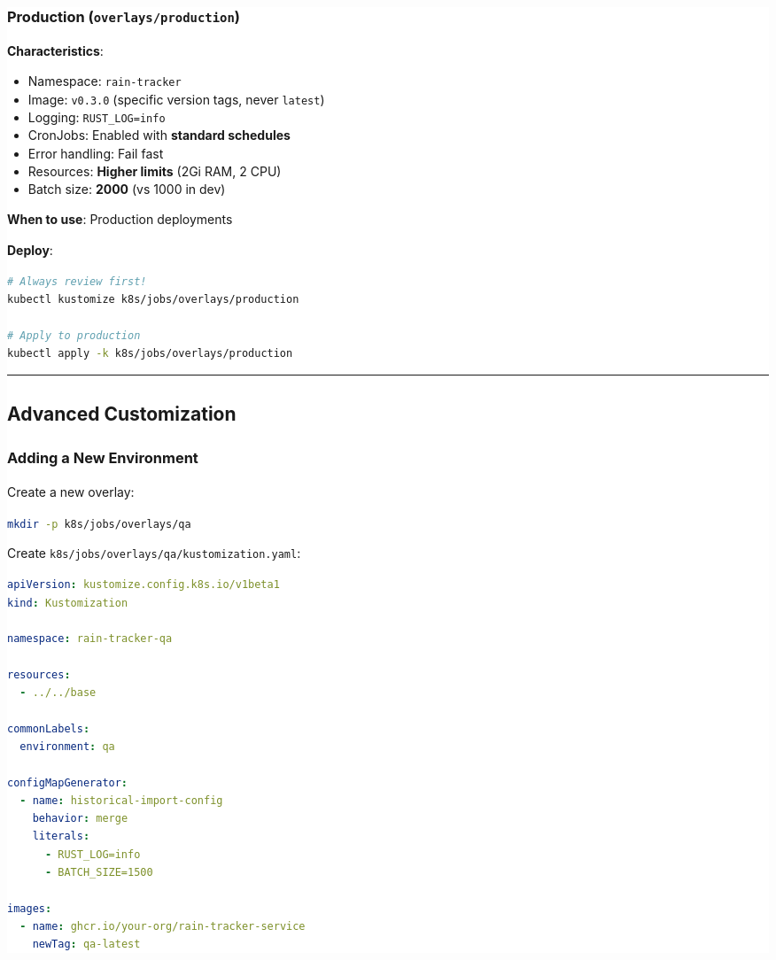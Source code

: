 ### Production (`overlays/production`)

**Characteristics**:
- Namespace: `rain-tracker`
- Image: `v0.3.0` (specific version tags, never `latest`)
- Logging: `RUST_LOG=info`
- CronJobs: Enabled with **standard schedules**
- Error handling: Fail fast
- Resources: **Higher limits** (2Gi RAM, 2 CPU)
- Batch size: **2000** (vs 1000 in dev)

**When to use**: Production deployments

**Deploy**:
```bash
# Always review first!
kubectl kustomize k8s/jobs/overlays/production

# Apply to production
kubectl apply -k k8s/jobs/overlays/production
```

---

## Advanced Customization

### Adding a New Environment

Create a new overlay:

```bash
mkdir -p k8s/jobs/overlays/qa
```

Create `k8s/jobs/overlays/qa/kustomization.yaml`:

```yaml
apiVersion: kustomize.config.k8s.io/v1beta1
kind: Kustomization

namespace: rain-tracker-qa

resources:
  - ../../base

commonLabels:
  environment: qa

configMapGenerator:
  - name: historical-import-config
    behavior: merge
    literals:
      - RUST_LOG=info
      - BATCH_SIZE=1500

images:
  - name: ghcr.io/your-org/rain-tracker-service
    newTag: qa-latest
```

